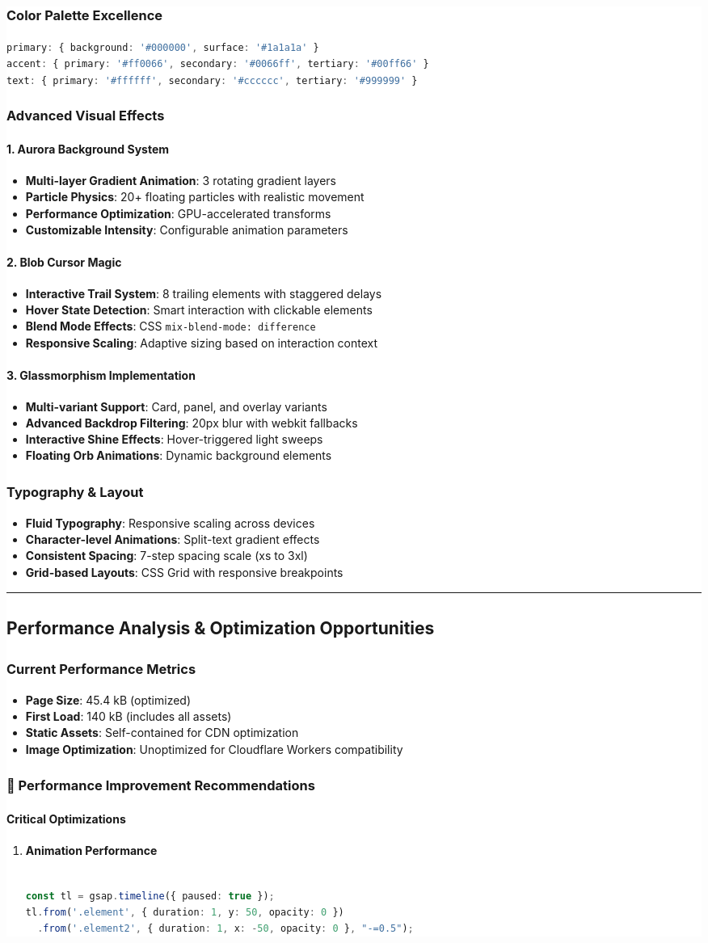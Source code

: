### **Color Palette Excellence**
```typescript
primary: { background: '#000000', surface: '#1a1a1a' }
accent: { primary: '#ff0066', secondary: '#0066ff', tertiary: '#00ff66' }
text: { primary: '#ffffff', secondary: '#cccccc', tertiary: '#999999' }
```

### **Advanced Visual Effects**

#### **1. Aurora Background System**
- **Multi-layer Gradient Animation**: 3 rotating gradient layers
- **Particle Physics**: 20+ floating particles with realistic movement
- **Performance Optimization**: GPU-accelerated transforms
- **Customizable Intensity**: Configurable animation parameters

#### **2. Blob Cursor Magic**
- **Interactive Trail System**: 8 trailing elements with staggered delays
- **Hover State Detection**: Smart interaction with clickable elements
- **Blend Mode Effects**: CSS `mix-blend-mode: difference`
- **Responsive Scaling**: Adaptive sizing based on interaction context

#### **3. Glassmorphism Implementation**
- **Multi-variant Support**: Card, panel, and overlay variants
- **Advanced Backdrop Filtering**: 20px blur with webkit fallbacks
- **Interactive Shine Effects**: Hover-triggered light sweeps
- **Floating Orb Animations**: Dynamic background elements

### **Typography & Layout**
- **Fluid Typography**: Responsive scaling across devices
- **Character-level Animations**: Split-text gradient effects
- **Consistent Spacing**: 7-step spacing scale (xs to 3xl)
- **Grid-based Layouts**: CSS Grid with responsive breakpoints

---

##  Performance Analysis & Optimization Opportunities

### **Current Performance Metrics**
- **Page Size**: 45.4 kB (optimized)
- **First Load**: 140 kB (includes all assets)
- **Static Assets**: Self-contained for CDN optimization
- **Image Optimization**: Unoptimized for Cloudflare Workers compatibility

### **🚀 Performance Improvement Recommendations**

#### **Critical Optimizations**

1. **Animation Performance**
   ```typescript
  
   const tl = gsap.timeline({ paused: true });
   tl.from('.element', { duration: 1, y: 50, opacity: 0 })
     .from('.element2', { duration: 1, x: -50, opacity: 0 }, "-=0.5");
   ```
